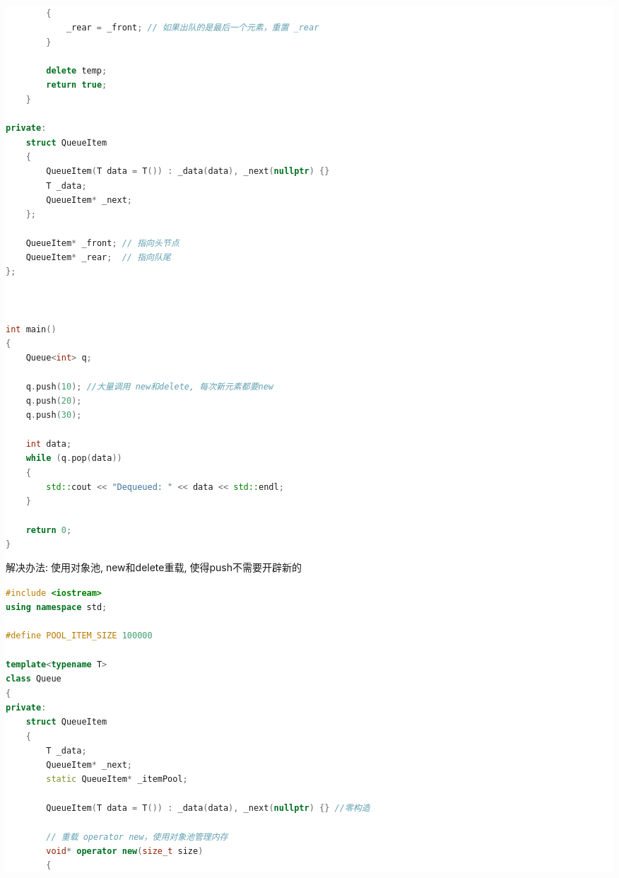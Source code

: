 ```c++
        {
            _rear = _front; // 如果出队的是最后一个元素，重置 _rear
        }

        delete temp;
        return true;
    }

private:
    struct QueueItem
    {
        QueueItem(T data = T()) : _data(data), _next(nullptr) {}
        T _data;
        QueueItem* _next;
    };

    QueueItem* _front; // 指向头节点
    QueueItem* _rear;  // 指向队尾
};



int main()
{
    Queue<int> q;

    q.push(10); //大量调用 new和delete, 每次新元素都要new
    q.push(20);
    q.push(30);

    int data;
    while (q.pop(data))
    {
        std::cout << "Dequeued: " << data << std::endl;
    }

    return 0;
}
```

解决办法: 使用对象池, new和delete重载, 使得push不需要开辟新的



```c++
#include <iostream>
using namespace std;

#define POOL_ITEM_SIZE 100000

template<typename T>
class Queue
{
private:
    struct QueueItem
    {
        T _data;
        QueueItem* _next;
        static QueueItem* _itemPool;

        QueueItem(T data = T()) : _data(data), _next(nullptr) {} //零构造

        // 重载 operator new，使用对象池管理内存
        void* operator new(size_t size)
        {
```